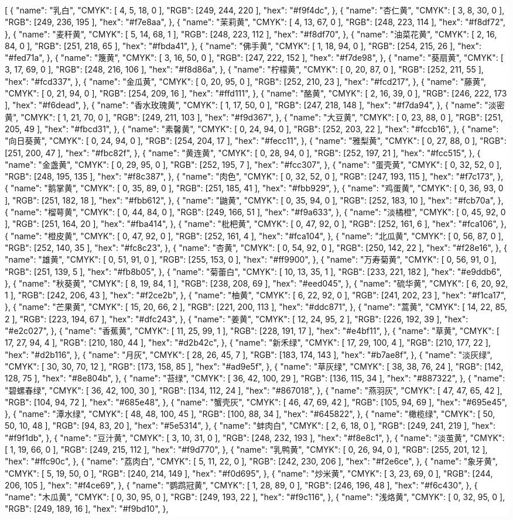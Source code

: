 
[
  { "name": "乳白", "CMYK": [ 4, 5, 18, 0 ], "RGB": [249, 244, 220 ], "hex": "#f9f4dc", },
  { "name": "杏仁黄", "CMYK": [ 3, 8, 30, 0 ], "RGB": [249, 236, 195 ], "hex": "#f7e8aa", },
  { "name": "茉莉黄", "CMYK": [ 4, 13, 67, 0 ], "RGB": [248, 223, 114 ], "hex": "#f8df72", },
  { "name": "麦秆黄", "CMYK": [ 5, 14, 68, 1 ], "RGB": [248, 223, 112 ], "hex": "#f8df70", },
  { "name": "油菜花黄", "CMYK": [ 2, 16, 84, 0 ], "RGB": [251, 218, 65 ], "hex": "#fbda41", },
  { "name": "佛手黄", "CMYK": [ 1, 18, 94, 0 ], "RGB": [254, 215, 26 ], "hex": "#fed71a", },
  { "name": "篾黄", "CMYK": [ 3, 16, 50, 0 ], "RGB": [247, 222, 152 ], "hex": "#f7de98", },
  { "name": "葵扇黄", "CMYK": [ 3, 17, 69, 0 ], "RGB": [248, 216, 106 ], "hex": "#f8d86a", },
  { "name": "柠檬黄", "CMYK": [ 0, 20, 87, 0 ], "RGB": [252, 211, 55 ], "hex": "#fcd337", },
  { "name": "金瓜黄", "CMYK": [ 0, 20, 95, 0 ], "RGB": [252, 210, 23 ], "hex": "#fcd217", },
  { "name": "藤黄", "CMYK": [ 0, 21, 94, 0 ], "RGB": [254, 209, 16 ], "hex": "#ffd111", },
  { "name": "酪黄", "CMYK": [ 2, 16, 39, 0 ], "RGB": [246, 222, 173 ], "hex": "#f6dead", },
  { "name": "香水玫瑰黄", "CMYK": [ 1, 17, 50, 0 ], "RGB": [247, 218, 148 ], "hex": "#f7da94", },
  { "name": "淡密黄", "CMYK": [ 1, 21, 70, 0 ], "RGB": [249, 211, 103 ], "hex": "#f9d367", },
  { "name": "大豆黄", "CMYK": [ 0, 23, 88, 0 ], "RGB": [251, 205, 49 ], "hex": "#fbcd31", },
  { "name": "素馨黄", "CMYK": [ 0, 24, 94, 0 ], "RGB": [252, 203, 22 ], "hex": "#fccb16", },
  { "name": "向日葵黄", "CMYK": [ 0, 24, 94, 0 ], "RGB": [254, 204, 17 ], "hex": "#fecc11", },
  { "name": "雅梨黄", "CMYK": [ 0, 27, 88, 0 ], "RGB": [251, 200, 47 ], "hex": "#fbc82f", },
  { "name": "黄连黄", "CMYK": [ 0, 28, 94, 0 ], "RGB": [252, 197, 21 ], "hex": "#fcc515", },
  { "name": "金盏黄", "CMYK": [ 0, 29, 95, 0 ], "RGB": [252, 195, 7 ], "hex": "#fcc307", },
  { "name": "蛋壳黄", "CMYK": [ 0, 32, 52, 0 ], "RGB": [248, 195, 135 ], "hex": "#f8c387", },
  { "name": "肉色", "CMYK": [ 0, 32, 52, 0 ], "RGB": [247, 193, 115 ], "hex": "#f7c173", },
  { "name": "鹅掌黄", "CMYK": [ 0, 35, 89, 0 ], "RGB": [251, 185, 41 ], "hex": "#fbb929", },
  { "name": "鸡蛋黄", "CMYK": [ 0, 36, 93, 0 ], "RGB": [251, 182, 18 ], "hex": "#fbb612", },
  { "name": "鼬黄", "CMYK": [ 0, 35, 94, 0 ], "RGB": [252, 183, 10 ], "hex": "#fcb70a", },
  { "name": "榴萼黄", "CMYK": [ 0, 44, 84, 0 ], "RGB": [249, 166, 51 ], "hex": "#f9a633", },
  { "name": "淡橘橙", "CMYK": [ 0, 45, 92, 0 ], "RGB": [251, 164, 20 ], "hex": "#fba414", },
  { "name": "枇杷黄", "CMYK": [ 0, 47, 92, 0 ], "RGB": [252, 161, 6 ], "hex": "#fca106", },
  { "name": "橙皮黄", "CMYK": [ 0, 47, 92, 0 ], "RGB": [252, 161, 4 ], "hex": "#fca104", },
  { "name": "北瓜黄", "CMYK": [ 0, 56, 87, 0 ], "RGB": [252, 140, 35 ], "hex": "#fc8c23", },
  { "name": "杏黄", "CMYK": [ 0, 54, 92, 0 ], "RGB": [250, 142, 22 ], "hex": "#f28e16", },
  { "name": "雄黄", "CMYK": [ 0, 51, 91, 0 ], "RGB": [255, 153, 0 ], "hex": "#ff9900", },
  { "name": "万寿菊黄", "CMYK": [ 0, 56, 91, 0 ], "RGB": [251, 139, 5 ], "hex": "#fb8b05", },
  { "name": "菊蕾白", "CMYK": [ 10, 13, 35, 1 ], "RGB": [233, 221, 182 ], "hex": "#e9ddb6", },
  { "name": "秋葵黄", "CMYK": [ 8, 19, 84, 1 ], "RGB": [238, 208, 69 ], "hex": "#eed045", },
  { "name": "硫华黄", "CMYK": [ 6, 20, 92, 1 ], "RGB": [242, 206, 43 ], "hex": "#f2ce2b", },
  { "name": "柚黄", "CMYK": [ 6, 22, 92, 0 ], "RGB": [241, 202, 23 ], "hex": "#f1ca17", },
  { "name": "芒果黄", "CMYK": [ 15, 20, 66, 2 ], "RGB": [221, 200, 113 ], "hex": "#ddc871", },
  { "name": "蒿黄", "CMYK": [ 14, 22, 85, 2 ], "RGB": [223, 194, 67 ], "hex": "#dfc243", },
  { "name": "姜黄", "CMYK": [ 12, 24, 95, 2 ], "RGB": [226, 192, 39 ], "hex": "#e2c027", },
  { "name": "香蕉黄", "CMYK": [ 11, 25, 99, 1 ], "RGB": [228, 191, 17 ], "hex": "#e4bf11", },
  { "name": "草黄", "CMYK": [ 17, 27, 94, 4 ], "RGB": [210, 180, 44 ], "hex": "#d2b42c", },
  { "name": "新禾绿", "CMYK": [ 17, 29, 100, 4 ], "RGB": [210, 177, 22 ], "hex": "#d2b116", },
  { "name": "月灰", "CMYK": [ 28, 26, 45, 7 ], "RGB": [183, 174, 143 ], "hex": "#b7ae8f", },
  { "name": "淡灰绿", "CMYK": [ 30, 30, 70, 12 ], "RGB": [173, 158, 85 ], "hex": "#ad9e5f", },
  { "name": "草灰绿", "CMYK": [ 38, 38, 76, 24 ], "RGB": [142, 128, 75 ], "hex": "#8e804b", },
  { "name": "苔绿", "CMYK": [ 36, 42, 100, 29 ], "RGB": [136, 115, 34 ], "hex": "#887322", },
  { "name": "碧螺春绿", "CMYK": [ 36, 42, 100, 30 ], "RGB": [134, 112, 24 ], "hex": "#867018", },
  { "name": "燕羽灰", "CMYK": [ 47, 47, 65, 42 ], "RGB": [104, 94, 72 ], "hex": "#685e48", },
  { "name": "蟹壳灰", "CMYK": [ 46, 47, 69, 42 ], "RGB": [105, 94, 69 ], "hex": "#695e45", },
  { "name": "潭水绿", "CMYK": [ 48, 48, 100, 45 ], "RGB": [100, 88, 34 ], "hex": "#645822", },
  { "name": "橄榄绿", "CMYK": [ 50, 50, 10, 48 ], "RGB": [94, 83, 20 ], "hex": "#5e5314", },
  { "name": "蚌肉白", "CMYK": [ 2, 6, 18, 0 ], "RGB": [249, 241, 219 ], "hex": "#f9f1db", },
  { "name": "豆汁黄", "CMYK": [ 3, 10, 31, 0 ], "RGB": [248, 232, 193 ], "hex": "#f8e8c1", },
  { "name": "淡茧黄", "CMYK": [ 1, 19, 66, 0 ], "RGB": [249, 215, 112 ], "hex": "#f9d770", },
  { "name": "乳鸭黄", "CMYK": [ 0, 26, 94, 0 ], "RGB": [255, 201, 12 ], "hex": "#ffc90c", },
  { "name": "荔肉白", "CMYK": [ 5, 11, 22, 0 ], "RGB": [242, 230, 206 ], "hex": "#f2e6ce", },
  { "name": "象牙黄", "CMYK": [ 5, 19, 50, 0 ], "RGB": [240, 214, 149 ], "hex": "#f0d695", },
  { "name": "炒米黄", "CMYK": [ 3, 23, 69, 0 ], "RGB": [244, 206, 105 ], "hex": "#f4ce69", },
  { "name": "鹦鹉冠黄", "CMYK": [ 1, 28, 89, 0 ], "RGB": [246, 196, 48 ], "hex": "#f6c430", },
  { "name": "木瓜黄", "CMYK": [ 0, 30, 95, 0 ], "RGB": [249, 193, 22 ], "hex": "#f9c116", },
  { "name": "浅烙黄", "CMYK": [ 0, 32, 95, 0 ], "RGB": [249, 189, 16 ], "hex": "#f9bd10", },
